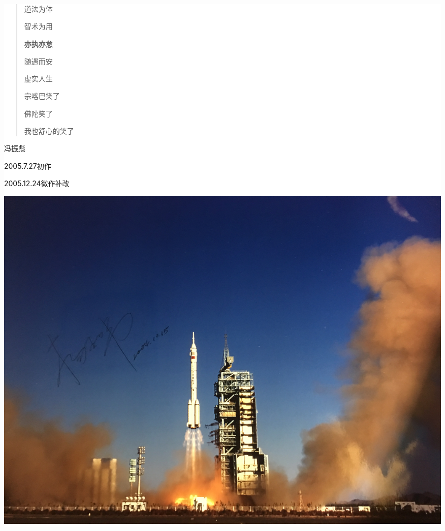 > 道法为体
>
> 智术为用
>
> **亦执亦怠**
>
> 随遇而安
>
> 虚实人生
>
> 宗喀巴笑了
>
> 佛陀笑了
>
> 我也舒心的笑了
>



 

  冯振彪

 2005.7.27初作

 2005.12.24微作补改

 

 ![杨利伟签名照.jpeg](杨利伟签名照.jpeg)
